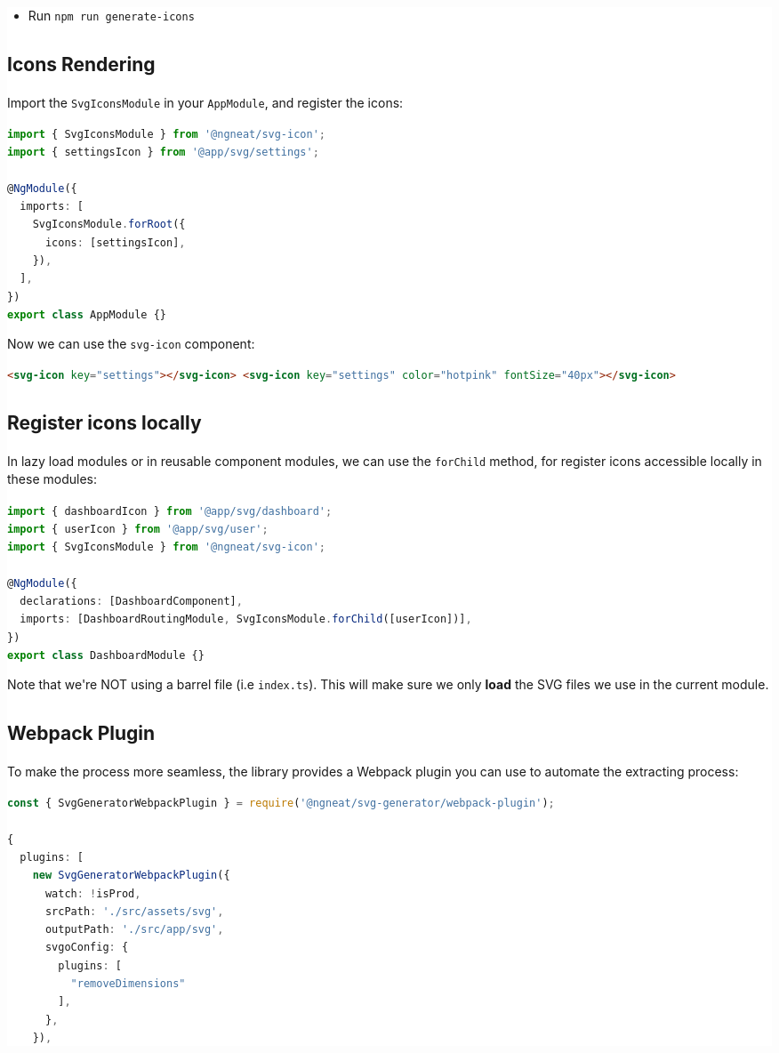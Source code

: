 - Run `npm run generate-icons`

## Icons Rendering

Import the `SvgIconsModule` in your `AppModule`, and register the icons:

```ts
import { SvgIconsModule } from '@ngneat/svg-icon';
import { settingsIcon } from '@app/svg/settings';

@NgModule({
  imports: [
    SvgIconsModule.forRoot({
      icons: [settingsIcon],
    }),
  ],
})
export class AppModule {}
```

Now we can use the `svg-icon` component:

```html
<svg-icon key="settings"></svg-icon> <svg-icon key="settings" color="hotpink" fontSize="40px"></svg-icon>
```

## Register icons locally

In lazy load modules or in reusable component modules, we can use the `forChild` method, for register icons accessible locally in these modules:

```ts
import { dashboardIcon } from '@app/svg/dashboard';
import { userIcon } from '@app/svg/user';
import { SvgIconsModule } from '@ngneat/svg-icon';

@NgModule({
  declarations: [DashboardComponent],
  imports: [DashboardRoutingModule, SvgIconsModule.forChild([userIcon])],
})
export class DashboardModule {}
```

Note that we're NOT using a barrel file (i.e `index.ts`). This will make sure we only **load** the SVG files we use in the current module.

## Webpack Plugin

To make the process more seamless, the library provides a Webpack plugin you can use to automate the extracting process:

```ts
const { SvgGeneratorWebpackPlugin } = require('@ngneat/svg-generator/webpack-plugin');

{
  plugins: [
    new SvgGeneratorWebpackPlugin({
      watch: !isProd,
      srcPath: './src/assets/svg',
      outputPath: './src/app/svg',
      svgoConfig: {
        plugins: [
          "removeDimensions"
        ],
      },
    }),
```